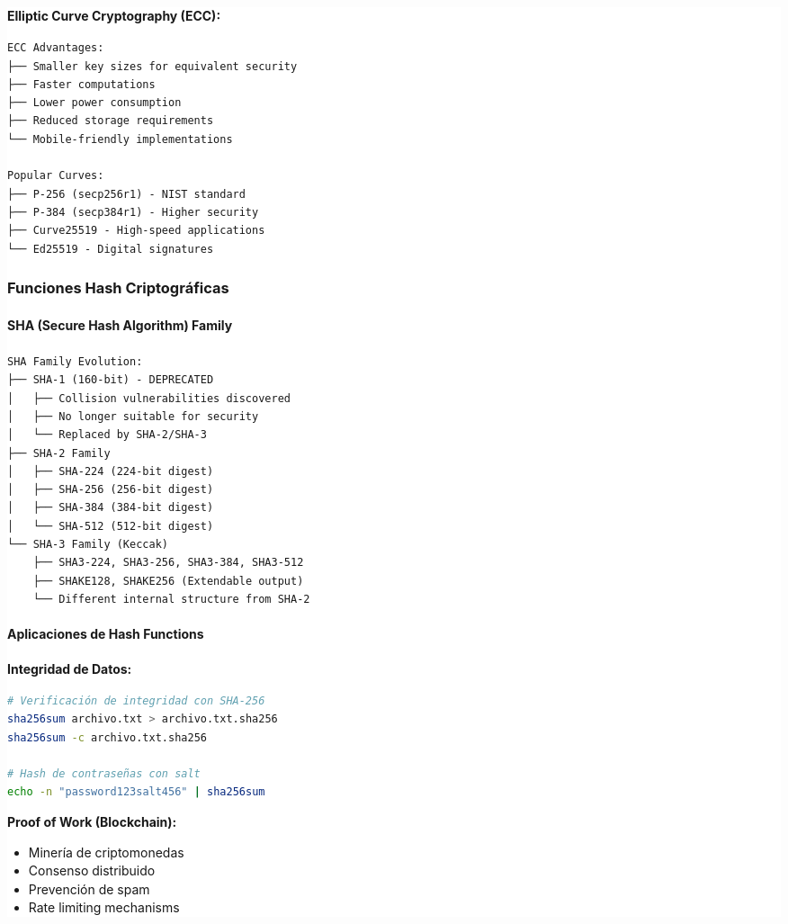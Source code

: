 **Elliptic Curve Cryptography (ECC):**
```
ECC Advantages:
├── Smaller key sizes for equivalent security
├── Faster computations
├── Lower power consumption
├── Reduced storage requirements
└── Mobile-friendly implementations

Popular Curves:
├── P-256 (secp256r1) - NIST standard
├── P-384 (secp384r1) - Higher security
├── Curve25519 - High-speed applications
└── Ed25519 - Digital signatures
```

### Funciones Hash Criptográficas

#### SHA (Secure Hash Algorithm) Family
```
SHA Family Evolution:
├── SHA-1 (160-bit) - DEPRECATED
│   ├── Collision vulnerabilities discovered
│   ├── No longer suitable for security
│   └── Replaced by SHA-2/SHA-3
├── SHA-2 Family
│   ├── SHA-224 (224-bit digest)
│   ├── SHA-256 (256-bit digest)
│   ├── SHA-384 (384-bit digest)
│   └── SHA-512 (512-bit digest)
└── SHA-3 Family (Keccak)
    ├── SHA3-224, SHA3-256, SHA3-384, SHA3-512
    ├── SHAKE128, SHAKE256 (Extendable output)
    └── Different internal structure from SHA-2
```

#### Aplicaciones de Hash Functions
**Integridad de Datos:**
```bash
# Verificación de integridad con SHA-256
sha256sum archivo.txt > archivo.txt.sha256
sha256sum -c archivo.txt.sha256

# Hash de contraseñas con salt
echo -n "password123salt456" | sha256sum
```

**Proof of Work (Blockchain):**
- Minería de criptomonedas
- Consenso distribuido
- Prevención de spam
- Rate limiting mechanisms
